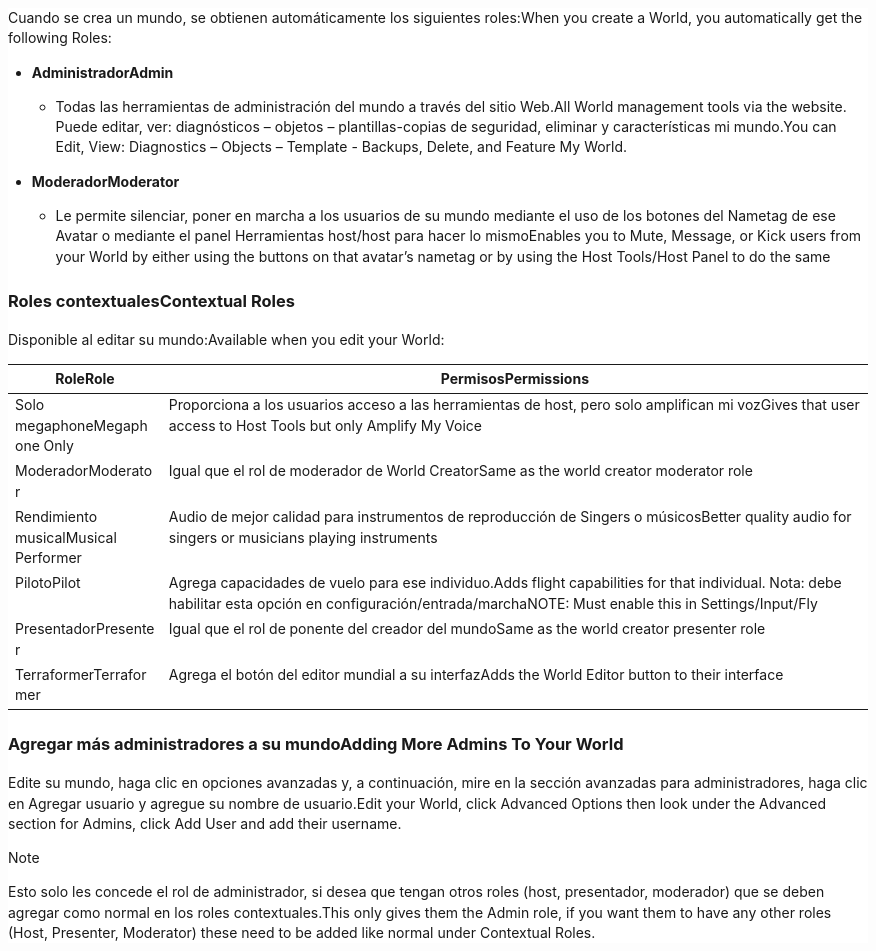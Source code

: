 <span data-ttu-id="8a7cd-167">Cuando se crea un mundo, se obtienen automáticamente los siguientes roles:</span><span class="sxs-lookup"><span data-stu-id="8a7cd-167">When you create a World, you automatically get the following Roles:</span></span>

* <span data-ttu-id="8a7cd-168">**Administrador**</span><span class="sxs-lookup"><span data-stu-id="8a7cd-168">**Admin**</span></span> 
    - <span data-ttu-id="8a7cd-169">Todas las herramientas de administración del mundo a través del sitio Web.</span><span class="sxs-lookup"><span data-stu-id="8a7cd-169">All World management tools via the website.</span></span> <span data-ttu-id="8a7cd-170">Puede editar, ver: diagnósticos – objetos – plantillas-copias de seguridad, eliminar y características mi mundo.</span><span class="sxs-lookup"><span data-stu-id="8a7cd-170">You can Edit, View: Diagnostics – Objects – Template - Backups, Delete, and Feature My World.</span></span>

* <span data-ttu-id="8a7cd-171">**Moderador**</span><span class="sxs-lookup"><span data-stu-id="8a7cd-171">**Moderator**</span></span> 
    - <span data-ttu-id="8a7cd-172">Le permite silenciar, poner en marcha a los usuarios de su mundo mediante el uso de los botones del Nametag de ese Avatar o mediante el panel Herramientas host/host para hacer lo mismo</span><span class="sxs-lookup"><span data-stu-id="8a7cd-172">Enables you to Mute, Message, or Kick users from your World by either using the buttons on that avatar’s nametag or by using the Host Tools/Host Panel to do the same</span></span>

### <a name="contextual-roles"></a><span data-ttu-id="8a7cd-173">Roles contextuales</span><span class="sxs-lookup"><span data-stu-id="8a7cd-173">Contextual Roles</span></span>

<span data-ttu-id="8a7cd-174">Disponible al editar su mundo:</span><span class="sxs-lookup"><span data-stu-id="8a7cd-174">Available when you edit your World:</span></span>

| <span data-ttu-id="8a7cd-175">Role</span><span class="sxs-lookup"><span data-stu-id="8a7cd-175">Role</span></span> | <span data-ttu-id="8a7cd-176">Permisos</span><span class="sxs-lookup"><span data-stu-id="8a7cd-176">Permissions</span></span> |
|---|---|
| <span data-ttu-id="8a7cd-177">Solo megaphone</span><span class="sxs-lookup"><span data-stu-id="8a7cd-177">Megaphone Only</span></span> | <span data-ttu-id="8a7cd-178">Proporciona a los usuarios acceso a las herramientas de host, pero solo amplifican mi voz</span><span class="sxs-lookup"><span data-stu-id="8a7cd-178">Gives that user access to Host Tools but only Amplify My Voice</span></span> |
| <span data-ttu-id="8a7cd-179">Moderador</span><span class="sxs-lookup"><span data-stu-id="8a7cd-179">Moderator</span></span> | <span data-ttu-id="8a7cd-180">Igual que el rol de moderador de World Creator</span><span class="sxs-lookup"><span data-stu-id="8a7cd-180">Same as the world creator moderator role</span></span> |
| <span data-ttu-id="8a7cd-181">Rendimiento musical</span><span class="sxs-lookup"><span data-stu-id="8a7cd-181">Musical Performer</span></span> |<span data-ttu-id="8a7cd-182">Audio de mejor calidad para instrumentos de reproducción de Singers o músicos</span><span class="sxs-lookup"><span data-stu-id="8a7cd-182">Better quality audio for singers or musicians playing instruments</span></span>  |
| <span data-ttu-id="8a7cd-183">Piloto</span><span class="sxs-lookup"><span data-stu-id="8a7cd-183">Pilot</span></span> | <span data-ttu-id="8a7cd-184">Agrega capacidades de vuelo para ese individuo.</span><span class="sxs-lookup"><span data-stu-id="8a7cd-184">Adds flight capabilities for that individual.</span></span> <span data-ttu-id="8a7cd-185">Nota: debe habilitar esta opción en configuración/entrada/marcha</span><span class="sxs-lookup"><span data-stu-id="8a7cd-185">NOTE: Must enable this in Settings/Input/Fly</span></span> |
| <span data-ttu-id="8a7cd-186">Presentador</span><span class="sxs-lookup"><span data-stu-id="8a7cd-186">Presenter</span></span> | <span data-ttu-id="8a7cd-187">Igual que el rol de ponente del creador del mundo</span><span class="sxs-lookup"><span data-stu-id="8a7cd-187">Same as the world creator presenter role</span></span> |
| <span data-ttu-id="8a7cd-188">Terraformer</span><span class="sxs-lookup"><span data-stu-id="8a7cd-188">Terraformer</span></span> | <span data-ttu-id="8a7cd-189">Agrega el botón del editor mundial a su interfaz</span><span class="sxs-lookup"><span data-stu-id="8a7cd-189">Adds the World Editor button to their interface</span></span> | 

### <a name="adding-more-admins-to-your-world"></a><span data-ttu-id="8a7cd-190">Agregar más administradores a su mundo</span><span class="sxs-lookup"><span data-stu-id="8a7cd-190">Adding More Admins To Your World</span></span>

<span data-ttu-id="8a7cd-191">Edite su mundo, haga clic en opciones avanzadas y, a continuación, mire en la sección avanzadas para administradores, haga clic en Agregar usuario y agregue su nombre de usuario.</span><span class="sxs-lookup"><span data-stu-id="8a7cd-191">Edit your World, click Advanced Options then look under the Advanced section for Admins, click Add User and add their username.</span></span> 

> [!NOTE] 
> <span data-ttu-id="8a7cd-192">Esto solo les concede el rol de administrador, si desea que tengan otros roles (host, presentador, moderador) que se deben agregar como normal en los roles contextuales.</span><span class="sxs-lookup"><span data-stu-id="8a7cd-192">This only gives them the Admin role, if you want them to have any other roles (Host, Presenter, Moderator) these need to be added like normal under Contextual Roles.</span></span>
